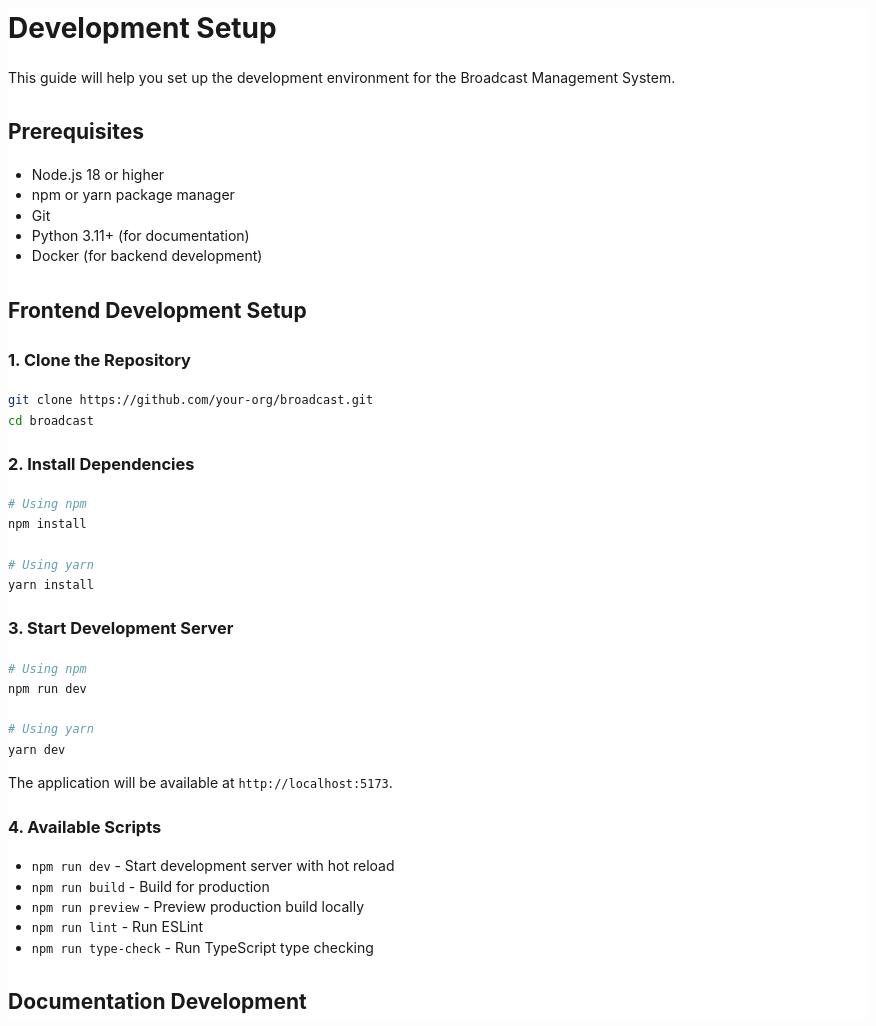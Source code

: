 # Development Setup

This guide will help you set up the development environment for the Broadcast Management System.

## Prerequisites

- Node.js 18 or higher
- npm or yarn package manager
- Git
- Python 3.11+ (for documentation)
- Docker (for backend development)

## Frontend Development Setup

### 1. Clone the Repository

```bash
git clone https://github.com/your-org/broadcast.git
cd broadcast
```

### 2. Install Dependencies

```bash
# Using npm
npm install

# Using yarn
yarn install
```

### 3. Start Development Server

```bash
# Using npm
npm run dev

# Using yarn
yarn dev
```

The application will be available at `http://localhost:5173`.

### 4. Available Scripts

- `npm run dev` - Start development server with hot reload
- `npm run build` - Build for production
- `npm run preview` - Preview production build locally
- `npm run lint` - Run ESLint
- `npm run type-check` - Run TypeScript type checking

## Documentation Development

